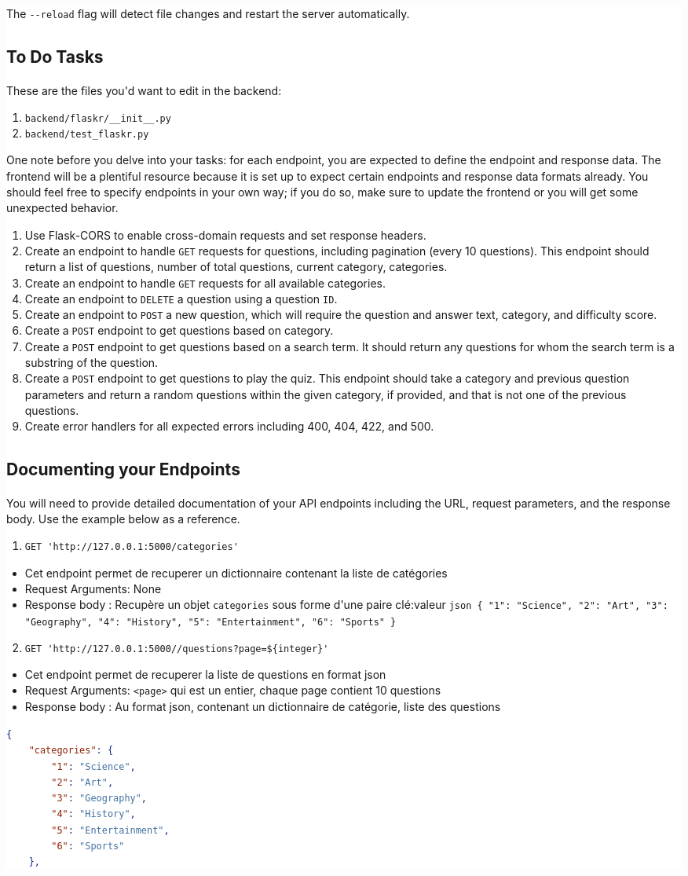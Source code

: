 The `--reload` flag will detect file changes and restart the server automatically.

## To Do Tasks

These are the files you'd want to edit in the backend:

1. `backend/flaskr/__init__.py`
2. `backend/test_flaskr.py`

One note before you delve into your tasks: for each endpoint, you are expected to define the endpoint and response data. The frontend will be a plentiful resource because it is set up to expect certain endpoints and response data formats already. You should feel free to specify endpoints in your own way; if you do so, make sure to update the frontend or you will get some unexpected behavior.

1. Use Flask-CORS to enable cross-domain requests and set response headers.
2. Create an endpoint to handle `GET` requests for questions, including pagination (every 10 questions). This endpoint should return a list of questions, number of total questions, current category, categories.
3. Create an endpoint to handle `GET` requests for all available categories.
4. Create an endpoint to `DELETE` a question using a question `ID`.
5. Create an endpoint to `POST` a new question, which will require the question and answer text, category, and difficulty score.
6. Create a `POST` endpoint to get questions based on category.
7. Create a `POST` endpoint to get questions based on a search term. It should return any questions for whom the search term is a substring of the question.
8. Create a `POST` endpoint to get questions to play the quiz. This endpoint should take a category and previous question parameters and return a random questions within the given category, if provided, and that is not one of the previous questions.
9. Create error handlers for all expected errors including 400, 404, 422, and 500.

## Documenting your Endpoints

You will need to provide detailed documentation of your API endpoints including the URL, request parameters, and the response body. Use the example below as a reference.

1. `GET 'http://127.0.0.1:5000/categories'`

- Cet endpoint permet de recuperer un dictionnaire contenant la liste de catégories
- Request Arguments: None
- Response body : Recupère un objet `categories` sous forme d'une paire clé:valeur
      ```json
              {
                "1": "Science",
                "2": "Art",
                "3": "Geography",
                "4": "History",
                "5": "Entertainment",
                "6": "Sports"
                }
        ```

2. `GET 'http://127.0.0.1:5000//questions?page=${integer}'`

- Cet endpoint permet de recuperer la liste de questions en format json
- Request Arguments: `<page>` qui est un entier, chaque page contient 10 questions 
- Response body : Au format json, contenant un dictionnaire de catégorie, liste des questions
```json
{
    "categories": {
        "1": "Science",
        "2": "Art",
        "3": "Geography",
        "4": "History",
        "5": "Entertainment",
        "6": "Sports"
    },
```